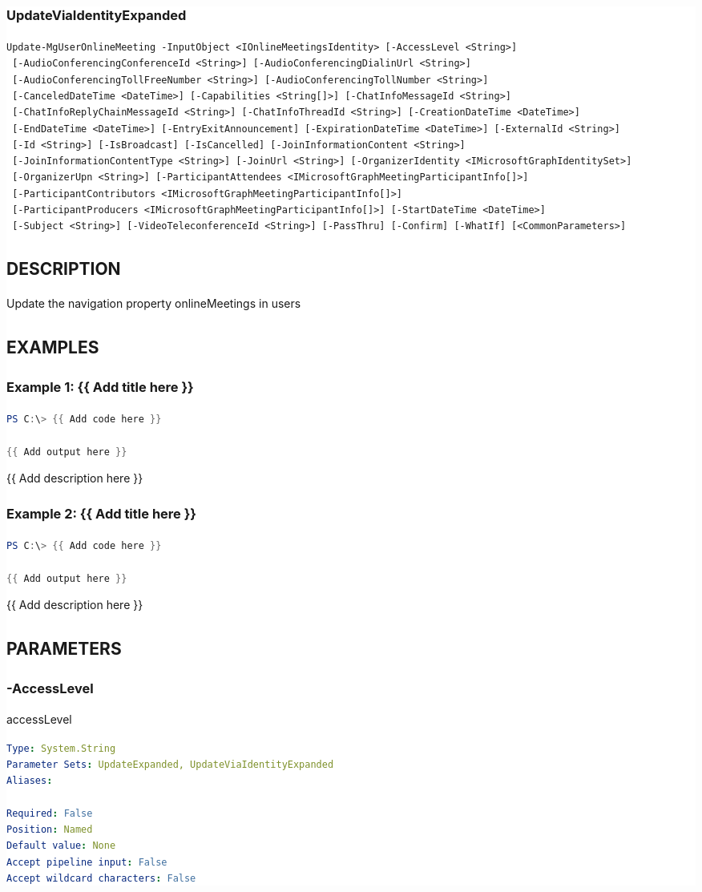 ### UpdateViaIdentityExpanded
```
Update-MgUserOnlineMeeting -InputObject <IOnlineMeetingsIdentity> [-AccessLevel <String>]
 [-AudioConferencingConferenceId <String>] [-AudioConferencingDialinUrl <String>]
 [-AudioConferencingTollFreeNumber <String>] [-AudioConferencingTollNumber <String>]
 [-CanceledDateTime <DateTime>] [-Capabilities <String[]>] [-ChatInfoMessageId <String>]
 [-ChatInfoReplyChainMessageId <String>] [-ChatInfoThreadId <String>] [-CreationDateTime <DateTime>]
 [-EndDateTime <DateTime>] [-EntryExitAnnouncement] [-ExpirationDateTime <DateTime>] [-ExternalId <String>]
 [-Id <String>] [-IsBroadcast] [-IsCancelled] [-JoinInformationContent <String>]
 [-JoinInformationContentType <String>] [-JoinUrl <String>] [-OrganizerIdentity <IMicrosoftGraphIdentitySet>]
 [-OrganizerUpn <String>] [-ParticipantAttendees <IMicrosoftGraphMeetingParticipantInfo[]>]
 [-ParticipantContributors <IMicrosoftGraphMeetingParticipantInfo[]>]
 [-ParticipantProducers <IMicrosoftGraphMeetingParticipantInfo[]>] [-StartDateTime <DateTime>]
 [-Subject <String>] [-VideoTeleconferenceId <String>] [-PassThru] [-Confirm] [-WhatIf] [<CommonParameters>]
```

## DESCRIPTION
Update the navigation property onlineMeetings in users

## EXAMPLES

### Example 1: {{ Add title here }}
```powershell
PS C:\> {{ Add code here }}

{{ Add output here }}
```

{{ Add description here }}

### Example 2: {{ Add title here }}
```powershell
PS C:\> {{ Add code here }}

{{ Add output here }}
```

{{ Add description here }}

## PARAMETERS

### -AccessLevel
accessLevel

```yaml
Type: System.String
Parameter Sets: UpdateExpanded, UpdateViaIdentityExpanded
Aliases:

Required: False
Position: Named
Default value: None
Accept pipeline input: False
Accept wildcard characters: False
```
